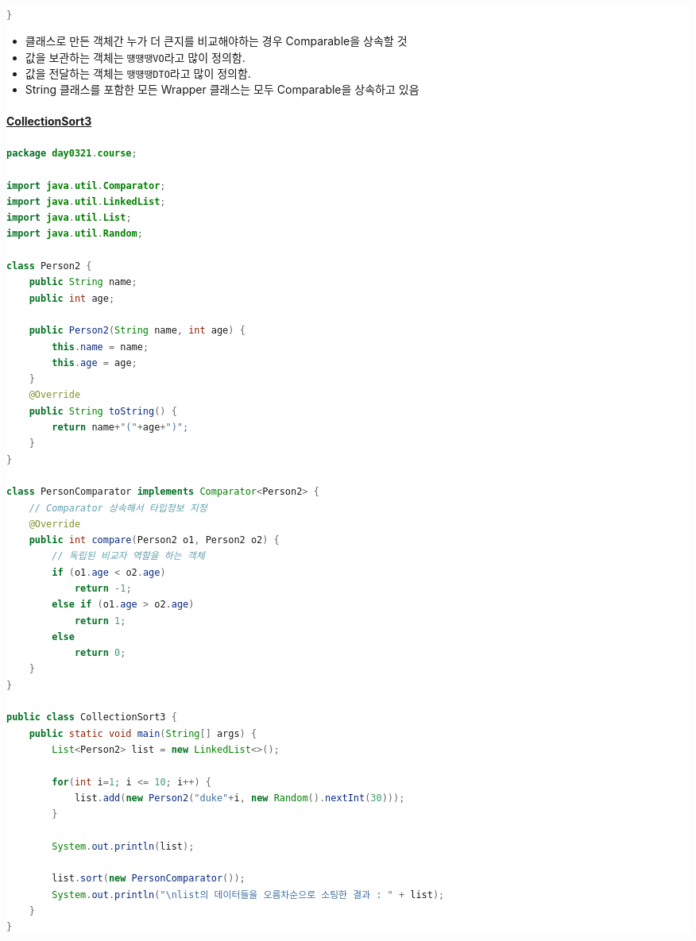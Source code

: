 ```java
}

```

- 클래스로 만든 객체간 누가 더 큰지를 비교해야하는 경우 Comparable을 상속할 것
- 값을 보관하는 객체는 `떙떙땡VO`라고 많이 정의함. 
- 값을 전달하는 객체는 `땡떙땡DTO`라고 많이 정의함.
- String 클래스를 포함한 모든 Wrapper 클래스는 모두 Comparable을 상속하고 있음

#### [CollectionSort3](./CollectionSort3.java)

```java
package day0321.course;

import java.util.Comparator;
import java.util.LinkedList;
import java.util.List;
import java.util.Random;

class Person2 {
	public String name;
	public int age;

	public Person2(String name, int age) {
		this.name = name;
		this.age = age;
	}
	@Override
	public String toString() {		
		return name+"("+age+")";
	}	
}

class PersonComparator implements Comparator<Person2> {
	// Comparator 상속해서 타입정보 지정
	@Override
	public int compare(Person2 o1, Person2 o2) {
		// 독립된 비교자 역할을 하는 객체
		if (o1.age < o2.age)
			return -1;
		else if (o1.age > o2.age)
			return 1;
		else 
			return 0;
	}	
}

public class CollectionSort3 {
	public static void main(String[] args) {
		List<Person2> list = new LinkedList<>();
		
		for(int i=1; i <= 10; i++) {
			list.add(new Person2("duke"+i, new Random().nextInt(30)));
		}

		System.out.println(list);
				
		list.sort(new PersonComparator());
		System.out.println("\nlist의 데이터들을 오름차순으로 소팅한 결과 : " + list);		
	}
}

```
